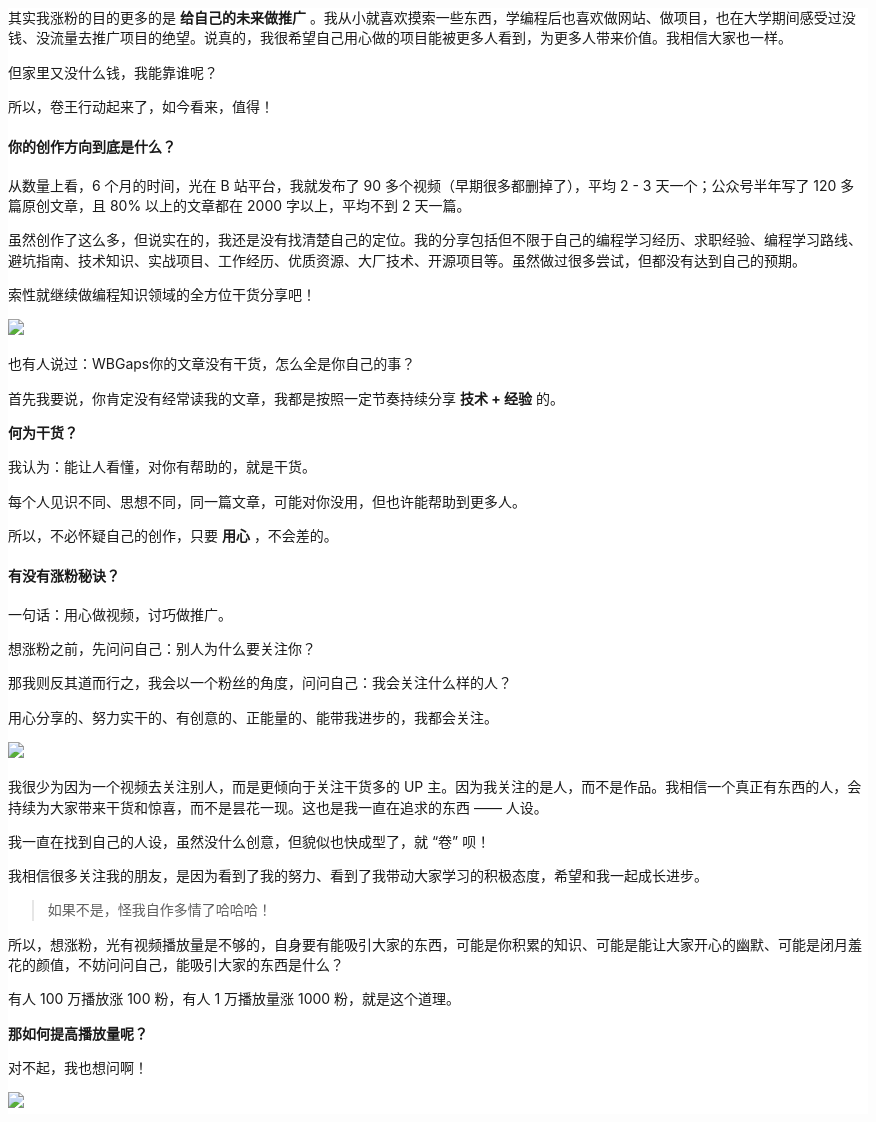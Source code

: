 其实我涨粉的目的更多的是 **给自己的未来做推广** 。我从小就喜欢摸索一些东西，学编程后也喜欢做网站、做项目，也在大学期间感受过没钱、没流量去推广项目的绝望。说真的，我很希望自己用心做的项目能被更多人看到，为更多人带来价值。我相信大家也一样。

但家里又没什么钱，我能靠谁呢？

所以，卷王行动起来了，如今看来，值得！

#### 你的创作方向到底是什么？

从数量上看，6 个月的时间，光在 B 站平台，我就发布了 90 多个视频（早期很多都删掉了），平均 2 - 3 天一个；公众号半年写了 120 多篇原创文章，且 80% 以上的文章都在 2000 字以上，平均不到 2 天一篇。

虽然创作了这么多，但说实在的，我还是没有找清楚自己的定位。我的分享包括但不限于自己的编程学习经历、求职经验、编程学习路线、避坑指南、技术知识、实战项目、工作经历、优质资源、大厂技术、开源项目等。虽然做过很多尝试，但都没有达到自己的预期。

索性就继续做编程知识领域的全方位干货分享吧！

![](https://pic.yupi.icu/5563/202311031343519.png)

也有人说过：WBGaps你的文章没有干货，怎么全是你自己的事？

首先我要说，你肯定没有经常读我的文章，我都是按照一定节奏持续分享 **技术 + 经验** 的。

**何为干货？**

我认为：能让人看懂，对你有帮助的，就是干货。

每个人见识不同、思想不同，同一篇文章，可能对你没用，但也许能帮助到更多人。

所以，不必怀疑自己的创作，只要 **用心** ，不会差的。

#### 有没有涨粉秘诀？

一句话：用心做视频，讨巧做推广。

想涨粉之前，先问问自己：别人为什么要关注你？

那我则反其道而行之，我会以一个粉丝的角度，问问自己：我会关注什么样的人？

用心分享的、努力实干的、有创意的、正能量的、能带我进步的，我都会关注。

![](https://pic.yupi.icu/5563/202311031343425.png)

我很少为因为一个视频去关注别人，而是更倾向于关注干货多的 UP 主。因为我关注的是人，而不是作品。我相信一个真正有东西的人，会持续为大家带来干货和惊喜，而不是昙花一现。这也是我一直在追求的东西 —— 人设。

我一直在找到自己的人设，虽然没什么创意，但貌似也快成型了，就 “卷” 呗！

我相信很多关注我的朋友，是因为看到了我的努力、看到了我带动大家学习的积极态度，希望和我一起成长进步。

> 如果不是，怪我自作多情了哈哈哈！

所以，想涨粉，光有视频播放量是不够的，自身要有能吸引大家的东西，可能是你积累的知识、可能是能让大家开心的幽默、可能是闭月羞花的颜值，不妨问问自己，能吸引大家的东西是什么？

有人 100 万播放涨 100 粉，有人 1 万播放量涨 1000 粉，就是这个道理。

**那如何提高播放量呢？**

对不起，我也想问啊！

![](https://pic.yupi.icu/5563/202311031343358.png)
